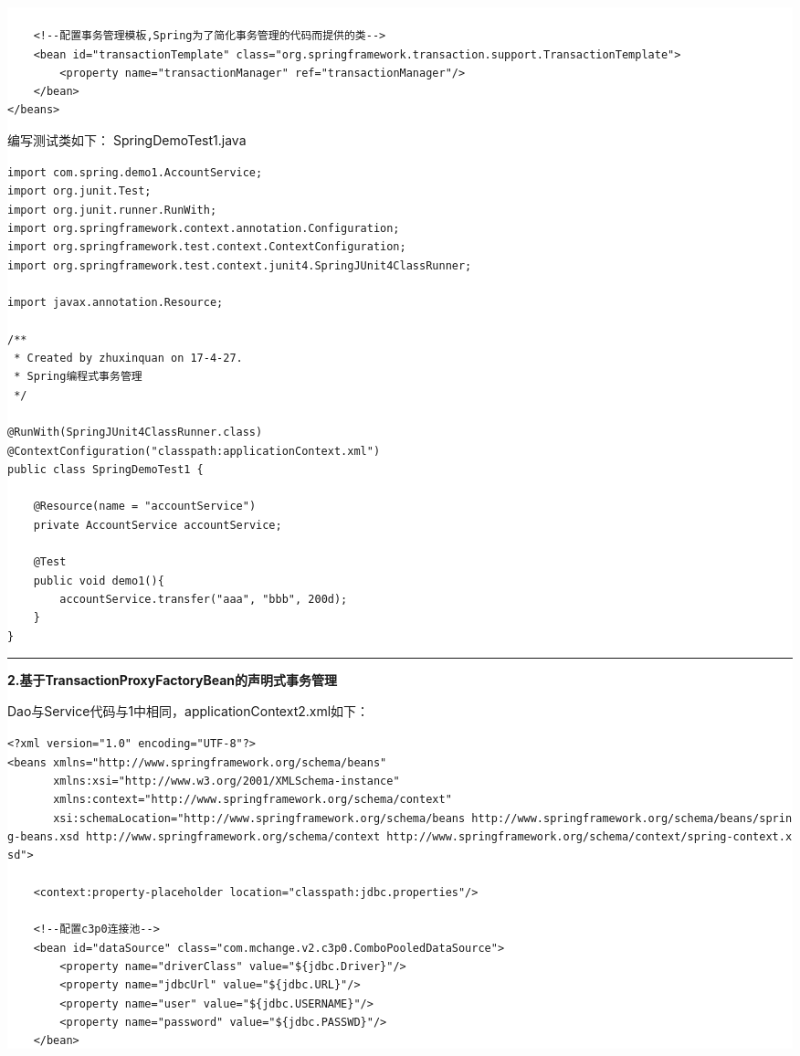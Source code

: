 ```

    <!--配置事务管理模板,Spring为了简化事务管理的代码而提供的类-->
    <bean id="transactionTemplate" class="org.springframework.transaction.support.TransactionTemplate">
        <property name="transactionManager" ref="transactionManager"/>
    </bean>
</beans>
```

编写测试类如下：
SpringDemoTest1.java

```
import com.spring.demo1.AccountService;
import org.junit.Test;
import org.junit.runner.RunWith;
import org.springframework.context.annotation.Configuration;
import org.springframework.test.context.ContextConfiguration;
import org.springframework.test.context.junit4.SpringJUnit4ClassRunner;

import javax.annotation.Resource;

/**
 * Created by zhuxinquan on 17-4-27.
 * Spring编程式事务管理
 */

@RunWith(SpringJUnit4ClassRunner.class)
@ContextConfiguration("classpath:applicationContext.xml")
public class SpringDemoTest1 {

    @Resource(name = "accountService")
    private AccountService accountService;

    @Test
    public void demo1(){
        accountService.transfer("aaa", "bbb", 200d);
    }
}
```

------

**2.基于TransactionProxyFactoryBean的声明式事务管理**

Dao与Service代码与1中相同，applicationContext2.xml如下：

```
<?xml version="1.0" encoding="UTF-8"?>
<beans xmlns="http://www.springframework.org/schema/beans"
       xmlns:xsi="http://www.w3.org/2001/XMLSchema-instance"
       xmlns:context="http://www.springframework.org/schema/context"
       xsi:schemaLocation="http://www.springframework.org/schema/beans http://www.springframework.org/schema/beans/spring-beans.xsd http://www.springframework.org/schema/context http://www.springframework.org/schema/context/spring-context.xsd">

    <context:property-placeholder location="classpath:jdbc.properties"/>

    <!--配置c3p0连接池-->
    <bean id="dataSource" class="com.mchange.v2.c3p0.ComboPooledDataSource">
        <property name="driverClass" value="${jdbc.Driver}"/>
        <property name="jdbcUrl" value="${jdbc.URL}"/>
        <property name="user" value="${jdbc.USERNAME}"/>
        <property name="password" value="${jdbc.PASSWD}"/>
    </bean>

```